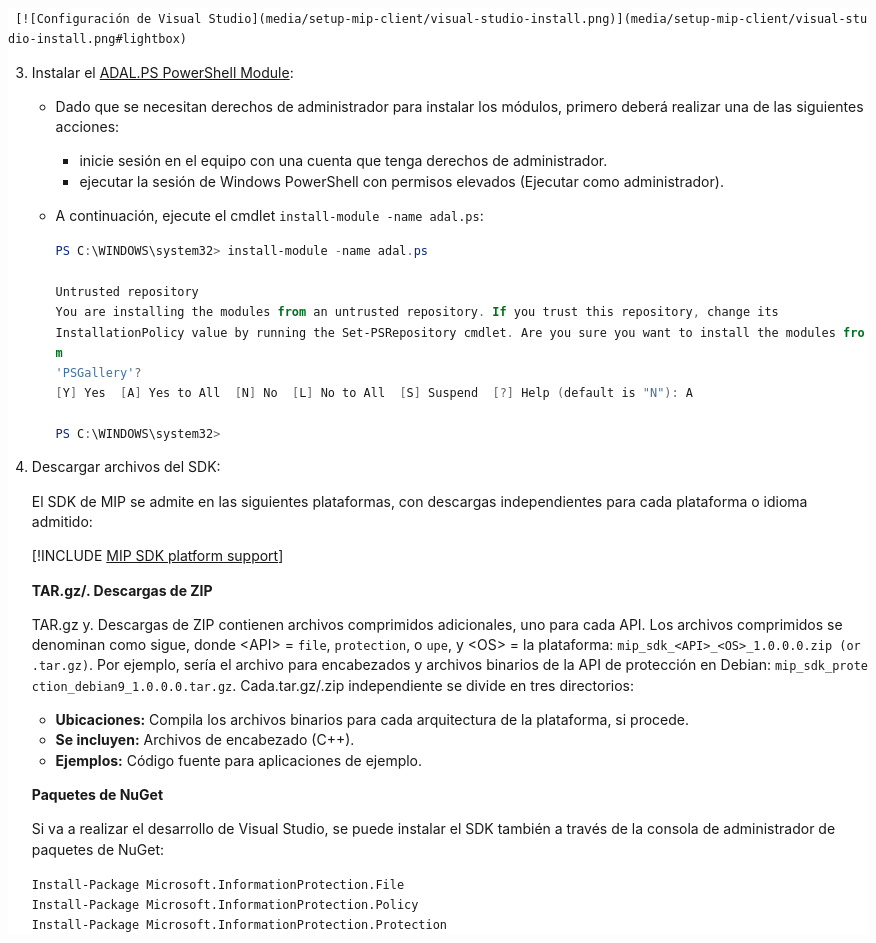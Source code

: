      [![Configuración de Visual Studio](media/setup-mip-client/visual-studio-install.png)](media/setup-mip-client/visual-studio-install.png#lightbox)

3. Instalar el [ADAL.PS PowerShell Module](https://www.powershellgallery.com/packages/ADAL.PS/3.19.4.2): 

   - Dado que se necesitan derechos de administrador para instalar los módulos, primero deberá realizar una de las siguientes acciones:

     - inicie sesión en el equipo con una cuenta que tenga derechos de administrador.
     - ejecutar la sesión de Windows PowerShell con permisos elevados (Ejecutar como administrador).

   - A continuación, ejecute el cmdlet `install-module -name adal.ps`:

     ```powershell
     PS C:\WINDOWS\system32> install-module -name adal.ps

     Untrusted repository
     You are installing the modules from an untrusted repository. If you trust this repository, change its
     InstallationPolicy value by running the Set-PSRepository cmdlet. Are you sure you want to install the modules from
     'PSGallery'?
     [Y] Yes  [A] Yes to All  [N] No  [L] No to All  [S] Suspend  [?] Help (default is "N"): A

     PS C:\WINDOWS\system32>
     ```

4. Descargar archivos del SDK:

   El SDK de MIP se admite en las siguientes plataformas, con descargas independientes para cada plataforma o idioma admitido:  

   [!INCLUDE [MIP SDK platform support](../includes/mip-sdk-platform-support.md)]

   **TAR.gz/. Descargas de ZIP**

   TAR.gz y. Descargas de ZIP contienen archivos comprimidos adicionales, uno para cada API. Los archivos comprimidos se denominan como sigue, donde \<API\> = `file`, `protection`, o `upe`, y \<OS\> = la plataforma: `mip_sdk_<API>_<OS>_1.0.0.0.zip (or .tar.gz)`. Por ejemplo, sería el archivo para encabezados y archivos binarios de la API de protección en Debian: `mip_sdk_protection_debian9_1.0.0.0.tar.gz`. Cada.tar.gz/.zip independiente se divide en tres directorios:

   - **Ubicaciones:** Compila los archivos binarios para cada arquitectura de la plataforma, si procede.
   - **Se incluyen:** Archivos de encabezado (C++).
   - **Ejemplos:** Código fuente para aplicaciones de ejemplo.
    
   **Paquetes de NuGet**

   Si va a realizar el desarrollo de Visual Studio, se puede instalar el SDK también a través de la consola de administrador de paquetes de NuGet:

    ```console
    Install-Package Microsoft.InformationProtection.File
    Install-Package Microsoft.InformationProtection.Policy
    Install-Package Microsoft.InformationProtection.Protection
    ```  
